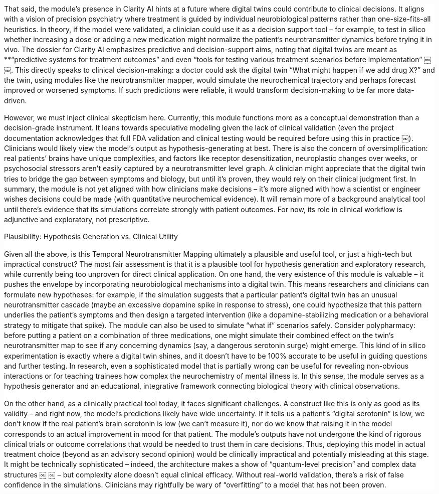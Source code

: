 That said, the module’s presence in Clarity AI hints at a future where digital twins could contribute to clinical decisions. It aligns with a vision of precision psychiatry where treatment is guided by individual neurobiological patterns rather than one-size-fits-all heuristics. In theory, if the model were validated, a clinician could use it as a decision support tool – for example, to test in silico whether increasing a dose or adding a new medication might normalize the patient’s neurotransmitter dynamics before trying it in vivo. The dossier for Clarity AI emphasizes predictive and decision-support aims, noting that digital twins are meant as **“predictive systems for treatment outcomes” and even “tools for testing various treatment scenarios before implementation” ￼ ￼. This directly speaks to clinical decision-making: a doctor could ask the digital twin “What might happen if we add drug X?” and the twin, using modules like the neurotransmitter mapper, would simulate the neurochemical trajectory and perhaps forecast improved or worsened symptoms. If such predictions were reliable, it would transform decision-making to be far more data-driven.

However, we must inject clinical skepticism here. Currently, this module functions more as a conceptual demonstration than a decision-grade instrument. It leans towards speculative modeling given the lack of clinical validation (even the project documentation acknowledges that full FDA validation and clinical testing would be required before using this in practice ￼). Clinicians would likely view the model’s output as hypothesis-generating at best. There is also the concern of oversimplification: real patients’ brains have unique complexities, and factors like receptor desensitization, neuroplastic changes over weeks, or psychosocial stressors aren’t easily captured by a neurotransmitter level graph. A clinician might appreciate that the digital twin tries to bridge the gap between symptoms and biology, but until it’s proven, they would rely on their clinical judgment first. In summary, the module is not yet aligned with how clinicians make decisions – it’s more aligned with how a scientist or engineer wishes decisions could be made (with quantitative neurochemical evidence). It will remain more of a background analytical tool until there’s evidence that its simulations correlate strongly with patient outcomes. For now, its role in clinical workflow is adjunctive and exploratory, not prescriptive.

Plausibility: Hypothesis Generation vs. Clinical Utility

Given all the above, is this Temporal Neurotransmitter Mapping ultimately a plausible and useful tool, or just a high-tech but impractical construct? The most fair assessment is that it is a plausible tool for hypothesis generation and exploratory research, while currently being too unproven for direct clinical application. On one hand, the very existence of this module is valuable – it pushes the envelope by incorporating neurobiological mechanisms into a digital twin. This means researchers and clinicians can formulate new hypotheses: for example, if the simulation suggests that a particular patient’s digital twin has an unusual neurotransmitter cascade (maybe an excessive dopamine spike in response to stress), one could hypothesize that this pattern underlies the patient’s symptoms and then design a targeted intervention (like a dopamine-stabilizing medication or a behavioral strategy to mitigate that spike). The module can also be used to simulate “what if” scenarios safely. Consider polypharmacy: before putting a patient on a combination of three medications, one might simulate their combined effect on the twin’s neurotransmitter map to see if any concerning dynamics (say, a dangerous serotonin surge) might emerge. This kind of in silico experimentation is exactly where a digital twin shines, and it doesn’t have to be 100% accurate to be useful in guiding questions and further testing. In research, even a sophisticated model that is partially wrong can be useful for revealing non-obvious interactions or for teaching trainees how complex the neurochemistry of mental illness is. In this sense, the module serves as a hypothesis generator and an educational, integrative framework connecting biological theory with clinical observations.

On the other hand, as a clinically practical tool today, it faces significant challenges. A construct like this is only as good as its validity – and right now, the model’s predictions likely have wide uncertainty. If it tells us a patient’s “digital serotonin” is low, we don’t know if the real patient’s brain serotonin is low (we can’t measure it), nor do we know that raising it in the model corresponds to an actual improvement in mood for that patient. The module’s outputs have not undergone the kind of rigorous clinical trials or outcome correlations that would be needed to trust them in care decisions. Thus, deploying this model in actual treatment choice (beyond as an advisory second opinion) would be clinically impractical and potentially misleading at this stage. It might be technically sophisticated – indeed, the architecture makes a show of “quantum-level precision” and complex data structures ￼ ￼ – but complexity alone doesn’t equal clinical efficacy. Without real-world validation, there’s a risk of false confidence in the simulations. Clinicians may rightfully be wary of “overfitting” to a model that has not been proven.
